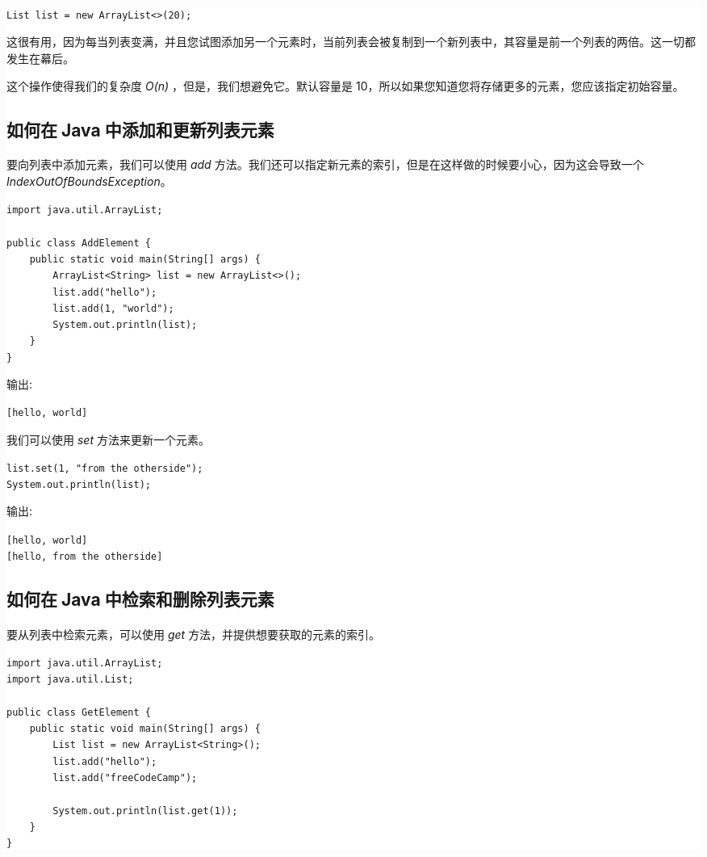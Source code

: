 ```
List list = new ArrayList<>(20);
```

这很有用，因为每当列表变满，并且您试图添加另一个元素时，当前列表会被复制到一个新列表中，其容量是前一个列表的两倍。这一切都发生在幕后。

这个操作使得我们的复杂度 *O(n)* ，但是，我们想避免它。默认容量是 10，所以如果您知道您将存储更多的元素，您应该指定初始容量。

## 如何在 Java 中添加和更新列表元素

要向列表中添加元素，我们可以使用 *add* 方法。我们还可以指定新元素的索引，但是在这样做的时候要小心，因为这会导致一个*IndexOutOfBoundsException*。

```
import java.util.ArrayList;

public class AddElement {
    public static void main(String[] args) {
        ArrayList<String> list = new ArrayList<>();
        list.add("hello");
        list.add(1, "world");
        System.out.println(list);
    }
}
```

输出:

```
[hello, world]
```

我们可以使用 *set* 方法来更新一个元素。

```
list.set(1, "from the otherside");
System.out.println(list);
```

输出:

```
[hello, world]
[hello, from the otherside]
```

## 如何在 Java 中检索和删除列表元素

要从列表中检索元素，可以使用 *get* 方法，并提供想要获取的元素的索引。

```
import java.util.ArrayList;
import java.util.List;

public class GetElement {
    public static void main(String[] args) {
        List list = new ArrayList<String>();
        list.add("hello");
        list.add("freeCodeCamp");

        System.out.println(list.get(1));
    }
}
```
